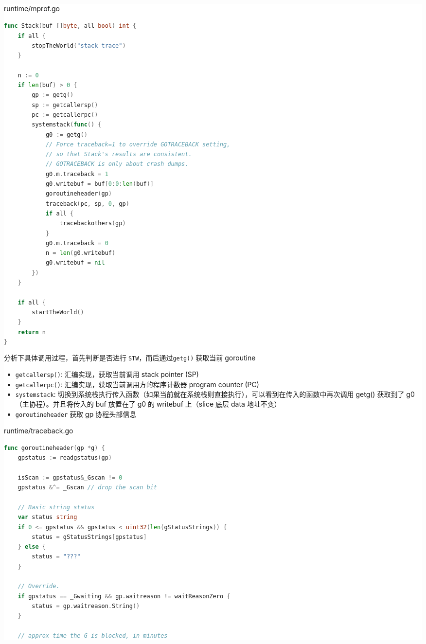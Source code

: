 runtime/mprof.go
```go
func Stack(buf []byte, all bool) int {
	if all {
		stopTheWorld("stack trace")
	}

	n := 0
	if len(buf) > 0 {
		gp := getg()
		sp := getcallersp()
		pc := getcallerpc()
		systemstack(func() {
			g0 := getg()
			// Force traceback=1 to override GOTRACEBACK setting,
			// so that Stack's results are consistent.
			// GOTRACEBACK is only about crash dumps.
			g0.m.traceback = 1
			g0.writebuf = buf[0:0:len(buf)]
			goroutineheader(gp)
			traceback(pc, sp, 0, gp)
			if all {
				tracebackothers(gp)
			}
			g0.m.traceback = 0
			n = len(g0.writebuf)
			g0.writebuf = nil
		})
	}

	if all {
		startTheWorld()
	}
	return n
}
```
分析下具体调用过程，首先判断是否进行 `STW`，而后通过`getg()` 获取当前 goroutine
- `getcallersp()`: 汇编实现，获取当前调用 stack pointer (SP)
- `getcallerpc()`: 汇编实现，获取当前调用方的程序计数器 program counter (PC)
- `systemstack`: 切换到系统栈执行传入函数（如果当前就在系统栈则直接执行），可以看到在传入的函数中再次调用 getg() 获取到了 g0 （主协程）。并且将传入的 buf 放置在了 g0 的 writebuf 上（slice 底层 data 地址不变）
- `goroutineheader` 获取 gp 协程头部信息
  
runtime/traceback.go
```go
func goroutineheader(gp *g) {
	gpstatus := readgstatus(gp)

	isScan := gpstatus&_Gscan != 0
	gpstatus &^= _Gscan // drop the scan bit

	// Basic string status
	var status string
	if 0 <= gpstatus && gpstatus < uint32(len(gStatusStrings)) {
		status = gStatusStrings[gpstatus]
	} else {
		status = "???"
	}

	// Override.
	if gpstatus == _Gwaiting && gp.waitreason != waitReasonZero {
		status = gp.waitreason.String()
	}

	// approx time the G is blocked, in minutes
```